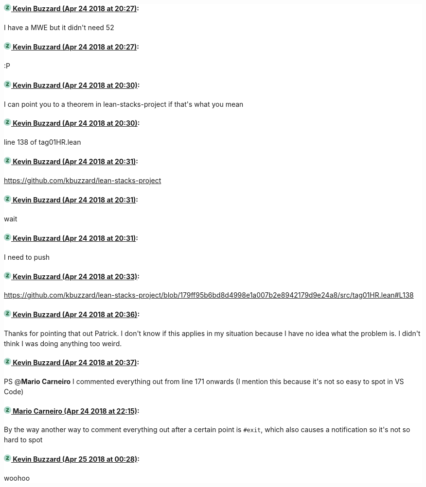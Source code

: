 #### [![Click to go to Zulip](../../assets/img/zulip2.png) Kevin Buzzard (Apr 24 2018 at 20:27)](https://leanprover.zulipchat.com/#narrow/stream/113488-general/topic/maximum%20class-instance%20resolution%20depth%20has%20been%20reached/near/125633311):
I have a MWE but it didn't need 52

#### [![Click to go to Zulip](../../assets/img/zulip2.png) Kevin Buzzard (Apr 24 2018 at 20:27)](https://leanprover.zulipchat.com/#narrow/stream/113488-general/topic/maximum%20class-instance%20resolution%20depth%20has%20been%20reached/near/125633314):
:P

#### [![Click to go to Zulip](../../assets/img/zulip2.png) Kevin Buzzard (Apr 24 2018 at 20:30)](https://leanprover.zulipchat.com/#narrow/stream/113488-general/topic/maximum%20class-instance%20resolution%20depth%20has%20been%20reached/near/125633460):
I can point you to a theorem in lean-stacks-project if that's what you mean

#### [![Click to go to Zulip](../../assets/img/zulip2.png) Kevin Buzzard (Apr 24 2018 at 20:30)](https://leanprover.zulipchat.com/#narrow/stream/113488-general/topic/maximum%20class-instance%20resolution%20depth%20has%20been%20reached/near/125633469):
line 138 of tag01HR.lean

#### [![Click to go to Zulip](../../assets/img/zulip2.png) Kevin Buzzard (Apr 24 2018 at 20:31)](https://leanprover.zulipchat.com/#narrow/stream/113488-general/topic/maximum%20class-instance%20resolution%20depth%20has%20been%20reached/near/125633498):
https://github.com/kbuzzard/lean-stacks-project

#### [![Click to go to Zulip](../../assets/img/zulip2.png) Kevin Buzzard (Apr 24 2018 at 20:31)](https://leanprover.zulipchat.com/#narrow/stream/113488-general/topic/maximum%20class-instance%20resolution%20depth%20has%20been%20reached/near/125633510):
wait

#### [![Click to go to Zulip](../../assets/img/zulip2.png) Kevin Buzzard (Apr 24 2018 at 20:31)](https://leanprover.zulipchat.com/#narrow/stream/113488-general/topic/maximum%20class-instance%20resolution%20depth%20has%20been%20reached/near/125633511):
I need to push

#### [![Click to go to Zulip](../../assets/img/zulip2.png) Kevin Buzzard (Apr 24 2018 at 20:33)](https://leanprover.zulipchat.com/#narrow/stream/113488-general/topic/maximum%20class-instance%20resolution%20depth%20has%20been%20reached/near/125633590):
https://github.com/kbuzzard/lean-stacks-project/blob/179ff95b6bd8d4998e1a007b2e8942179d9e24a8/src/tag01HR.lean#L138

#### [![Click to go to Zulip](../../assets/img/zulip2.png) Kevin Buzzard (Apr 24 2018 at 20:36)](https://leanprover.zulipchat.com/#narrow/stream/113488-general/topic/maximum%20class-instance%20resolution%20depth%20has%20been%20reached/near/125633753):
Thanks for pointing that out Patrick. I don't know if this applies in my situation because I have no idea what the problem is. I didn't think I was doing anything too weird.

#### [![Click to go to Zulip](../../assets/img/zulip2.png) Kevin Buzzard (Apr 24 2018 at 20:37)](https://leanprover.zulipchat.com/#narrow/stream/113488-general/topic/maximum%20class-instance%20resolution%20depth%20has%20been%20reached/near/125633780):
PS @**Mario Carneiro** I commented everything out from line 171 onwards (I mention this because it's not so easy to spot in VS Code)

#### [![Click to go to Zulip](../../assets/img/zulip2.png) Mario Carneiro (Apr 24 2018 at 22:15)](https://leanprover.zulipchat.com/#narrow/stream/113488-general/topic/maximum%20class-instance%20resolution%20depth%20has%20been%20reached/near/125637889):
By the way another way to comment everything out after a certain point is `#exit`, which also causes a notification so it's not so hard to spot

#### [![Click to go to Zulip](../../assets/img/zulip2.png) Kevin Buzzard (Apr 25 2018 at 00:28)](https://leanprover.zulipchat.com/#narrow/stream/113488-general/topic/maximum%20class-instance%20resolution%20depth%20has%20been%20reached/near/125643878):
woohoo
